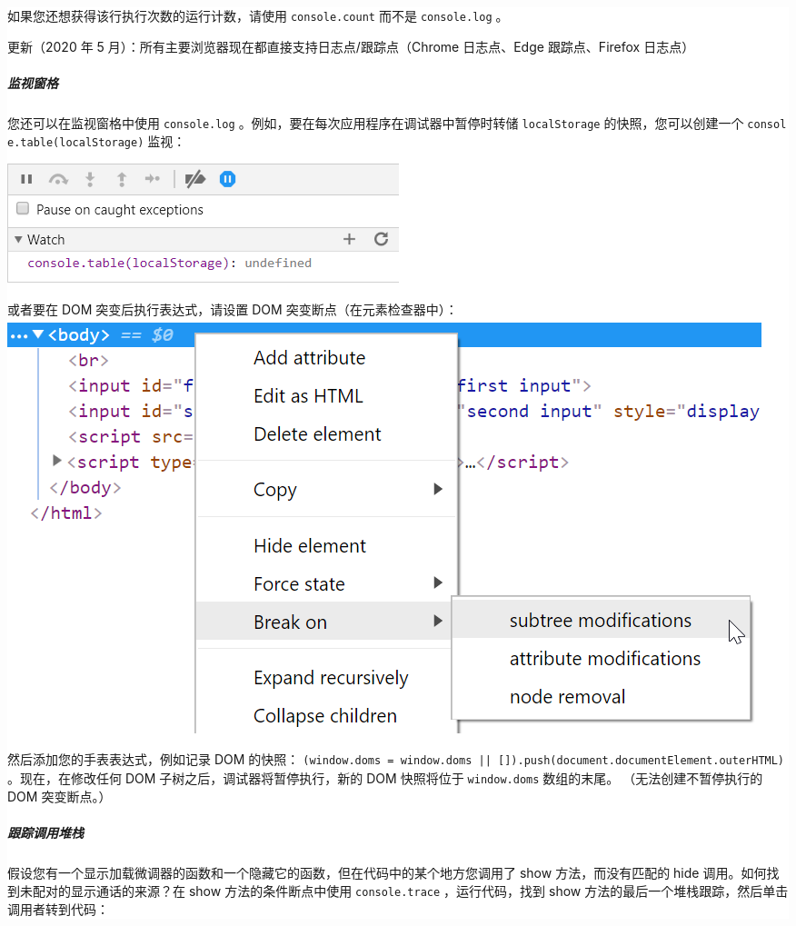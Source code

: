 如果您还想获得该行执行次数的运行计数，请使用 `console.count` 而不是 `console.log` 。

更新（2020 年 5 月）：所有主要浏览器现在都直接支持日志点/跟踪点（Chrome 日志点、Edge 跟踪点、Firefox 日志点）

##### 监视窗格

您还可以在监视窗格中使用 `console.log` 。例如，要在每次应用程序在调试器中暂停时转储 `localStorage` 的快照，您可以创建一个 `console.table(localStorage)` 监视：

![console.table in watch pane](./DevTools开发者工具调试.assets/Fconsole-table-in-watch.03919d55.png)

或者要在 DOM 突变后执行表达式，请设置 DOM 突变断点（在元素检查器中）：![DOM Mutation Breakpoint](./DevTools开发者工具调试.assets/Fconditional-breakpoint-DOM-mutation-chrome.27f07619.png)

然后添加您的手表表达式，例如记录 DOM 的快照： `(window.doms = window.doms || []).push(document.documentElement.outerHTML)` 。现在，在修改任何 DOM 子树之后，调试器将暂停执行，新的 DOM 快照将位于 `window.doms` 数组的末尾。 （无法创建不暂停执行的 DOM 突变断点。）

##### 跟踪调用堆栈

假设您有一个显示加载微调器的函数和一个隐藏它的函数，但在代码中的某个地方您调用了 show 方法，而没有匹配的 hide 调用。如何找到未配对的显示通话的来源？在 show 方法的条件断点中使用 `console.trace` ，运行代码，找到 show 方法的最后一个堆栈跟踪，然后单击调用者转到代码：
